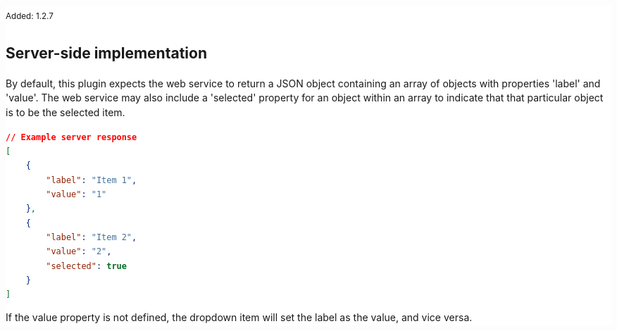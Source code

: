 <sub>Added: 1.2.7</sub>

## Server-side implementation

By default, this plugin expects the web service to return a JSON object containing an array of objects with properties 'label' and 'value'. The web service may also include a 'selected' property for an object within an array to indicate that that particular object is to be the selected item.

```json
// Example server response
[
    {
        "label": "Item 1",
        "value": "1"
    },
    {
        "label": "Item 2",
        "value": "2",
        "selected": true
    }
]
```

If the value property is not defined, the dropdown item will set the label as the value, and vice versa.
